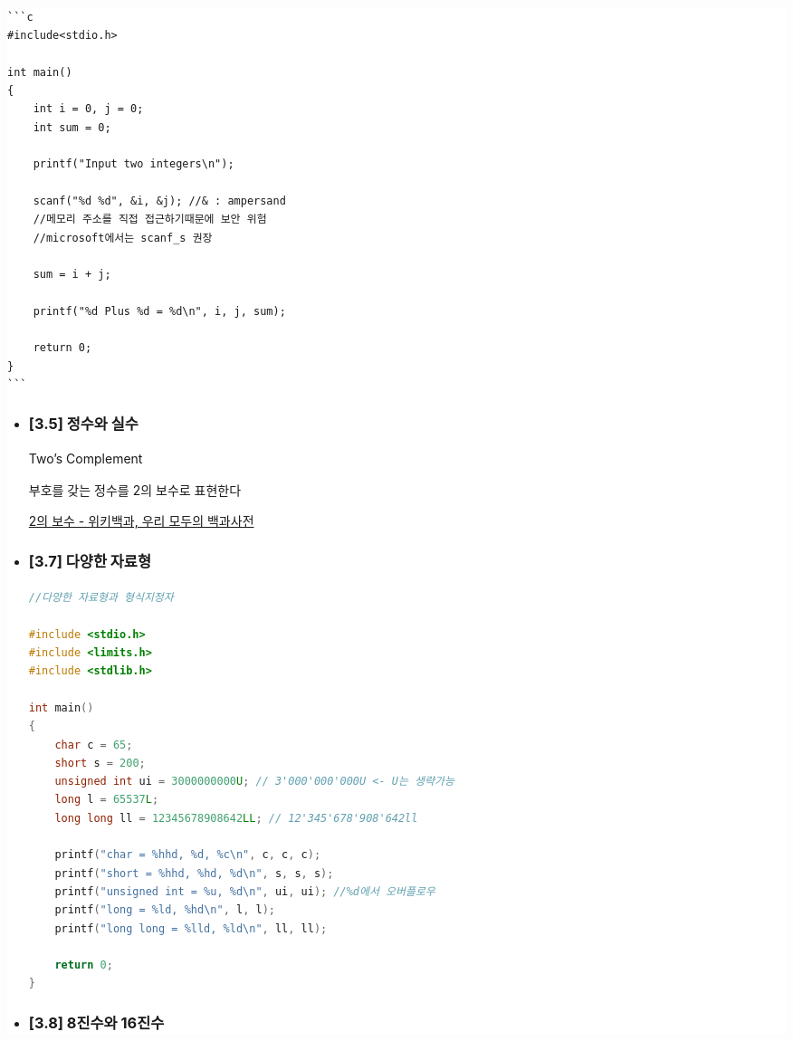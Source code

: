     ```c
    #include<stdio.h>
    
    int main()
    {
    	int i = 0, j = 0;
    	int sum = 0;
    
    	printf("Input two integers\n");
    
    	scanf("%d %d", &i, &j); //& : ampersand
    	//메모리 주소를 직접 접근하기때문에 보안 위험
    	//microsoft에서는 scanf_s 권장
    
    	sum = i + j;
    
    	printf("%d Plus %d = %d\n", i, j, sum);
    
    	return 0;
    }
    ```
    

- ### [3.5] 정수와 실수
    
    Two’s Complement
    
    부호를 갖는 정수를 2의 보수로 표현한다
    
    [2의 보수 - 위키백과, 우리 모두의 백과사전](https://ko.wikipedia.org/wiki/2%EC%9D%98_%EB%B3%B4%EC%88%98)
    
- ### [3.7]  다양한 자료형
    
    ```c
    //다양한 자료형과 형식지정자
    
    #include <stdio.h>
    #include <limits.h>
    #include <stdlib.h>
    
    int main()
    {
    	char c = 65;
    	short s = 200;
    	unsigned int ui = 3000000000U; // 3'000'000'000U <- U는 생략가능
    	long l = 65537L;
    	long long ll = 12345678908642LL; // 12'345'678'908'642ll
    
    	printf("char = %hhd, %d, %c\n", c, c, c);
    	printf("short = %hhd, %hd, %d\n", s, s, s);
    	printf("unsigned int = %u, %d\n", ui, ui); //%d에서 오버플로우
    	printf("long = %ld, %hd\n", l, l);
    	printf("long long = %lld, %ld\n", ll, ll);
    
    	return 0;
    }
    ```
    

- ### [3.8] 8진수와 16진수
    